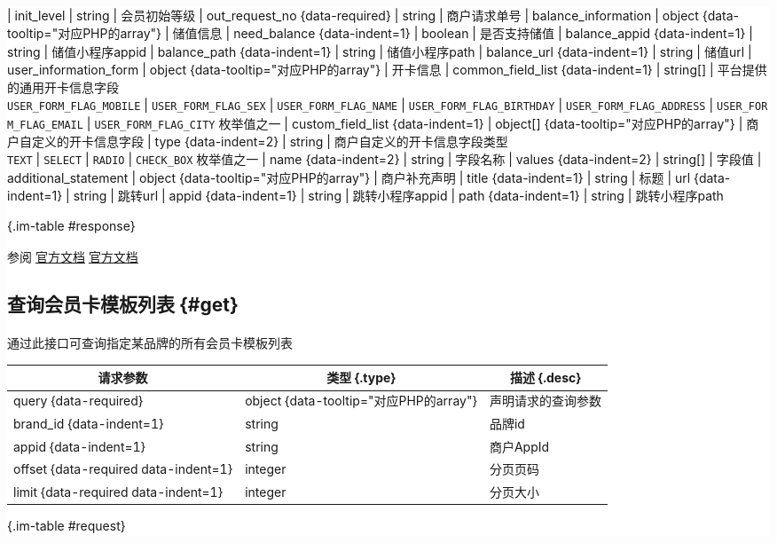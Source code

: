 | init_level | string | 会员初始等级
| out_request_no {data-required} | string | 商户请求单号
| balance_information | object {data-tooltip="对应PHP的array"} | 储值信息
| need_balance {data-indent=1} | boolean | 是否支持储值
| balance_appid {data-indent=1} | string | 储值小程序appid
| balance_path {data-indent=1} | string | 储值小程序path
| balance_url {data-indent=1} | string | 储值url
| user_information_form | object {data-tooltip="对应PHP的array"} | 开卡信息
| common_field_list {data-indent=1} | string[] | 平台提供的通用开卡信息字段<br/>`USER_FORM_FLAG_MOBILE` \| `USER_FORM_FLAG_SEX` \| `USER_FORM_FLAG_NAME` \| `USER_FORM_FLAG_BIRTHDAY` \| `USER_FORM_FLAG_ADDRESS` \| `USER_FORM_FLAG_EMAIL` \| `USER_FORM_FLAG_CITY` 枚举值之一
| custom_field_list {data-indent=1} | object[] {data-tooltip="对应PHP的array"} | 商户自定义的开卡信息字段
| type {data-indent=2} | string | 商户自定义的开卡信息字段类型<br/>`TEXT` \| `SELECT` \| `RADIO` \| `CHECK_BOX` 枚举值之一
| name {data-indent=2} | string | 字段名称
| values {data-indent=2} | string[] | 字段值
| additional_statement | object {data-tooltip="对应PHP的array"} | 商户补充声明
| title {data-indent=1} | string | 标题
| url {data-indent=1} | string | 跳转url
| appid {data-indent=1} | string | 跳转小程序appid
| path {data-indent=1} | string | 跳转小程序path

{.im-table #response}

参阅 [官方文档](https://pay.weixin.qq.com/doc/v3/merchant/4012545584) [官方文档](https://pay.weixin.qq.com/doc/v3/partner/4012708314)

## 查询会员卡模板列表 {#get}

通过此接口可查询指定某品牌的所有会员卡模板列表

| 请求参数 | 类型 {.type} | 描述 {.desc}
| --- | --- | ---
| query {data-required} | object {data-tooltip="对应PHP的array"} | 声明请求的查询参数
| brand_id {data-indent=1} | string | 品牌id
| appid {data-indent=1} | string | 商户AppId
| offset {data-required data-indent=1} | integer | 分页页码
| limit {data-required data-indent=1} | integer | 分页大小

{.im-table #request}

